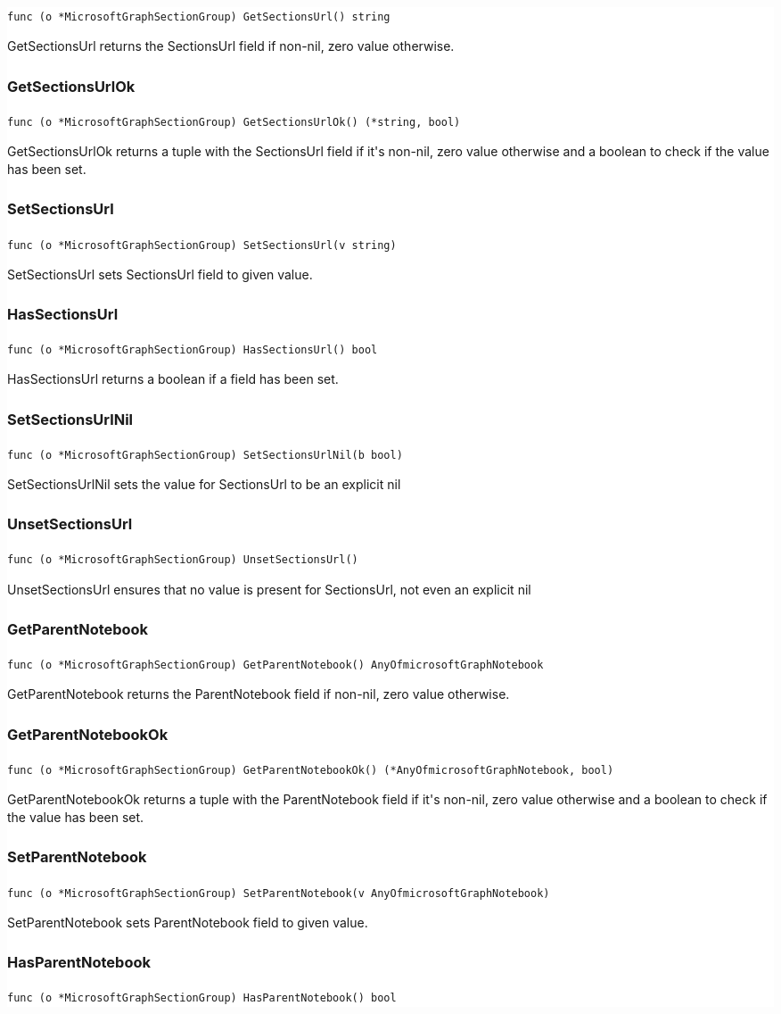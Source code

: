 `func (o *MicrosoftGraphSectionGroup) GetSectionsUrl() string`

GetSectionsUrl returns the SectionsUrl field if non-nil, zero value otherwise.

### GetSectionsUrlOk

`func (o *MicrosoftGraphSectionGroup) GetSectionsUrlOk() (*string, bool)`

GetSectionsUrlOk returns a tuple with the SectionsUrl field if it's non-nil, zero value otherwise
and a boolean to check if the value has been set.

### SetSectionsUrl

`func (o *MicrosoftGraphSectionGroup) SetSectionsUrl(v string)`

SetSectionsUrl sets SectionsUrl field to given value.

### HasSectionsUrl

`func (o *MicrosoftGraphSectionGroup) HasSectionsUrl() bool`

HasSectionsUrl returns a boolean if a field has been set.

### SetSectionsUrlNil

`func (o *MicrosoftGraphSectionGroup) SetSectionsUrlNil(b bool)`

 SetSectionsUrlNil sets the value for SectionsUrl to be an explicit nil

### UnsetSectionsUrl
`func (o *MicrosoftGraphSectionGroup) UnsetSectionsUrl()`

UnsetSectionsUrl ensures that no value is present for SectionsUrl, not even an explicit nil
### GetParentNotebook

`func (o *MicrosoftGraphSectionGroup) GetParentNotebook() AnyOfmicrosoftGraphNotebook`

GetParentNotebook returns the ParentNotebook field if non-nil, zero value otherwise.

### GetParentNotebookOk

`func (o *MicrosoftGraphSectionGroup) GetParentNotebookOk() (*AnyOfmicrosoftGraphNotebook, bool)`

GetParentNotebookOk returns a tuple with the ParentNotebook field if it's non-nil, zero value otherwise
and a boolean to check if the value has been set.

### SetParentNotebook

`func (o *MicrosoftGraphSectionGroup) SetParentNotebook(v AnyOfmicrosoftGraphNotebook)`

SetParentNotebook sets ParentNotebook field to given value.

### HasParentNotebook

`func (o *MicrosoftGraphSectionGroup) HasParentNotebook() bool`

